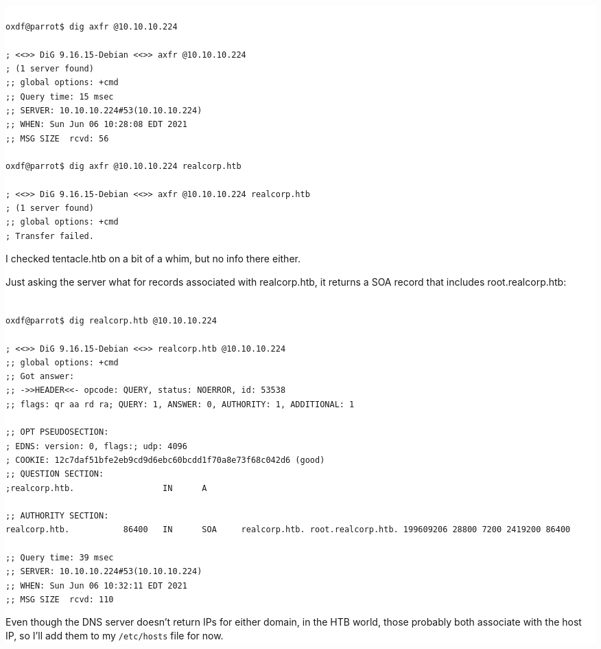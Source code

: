 ```

oxdf@parrot$ dig axfr @10.10.10.224

; <<>> DiG 9.16.15-Debian <<>> axfr @10.10.10.224
; (1 server found)
;; global options: +cmd
;; Query time: 15 msec
;; SERVER: 10.10.10.224#53(10.10.10.224)
;; WHEN: Sun Jun 06 10:28:08 EDT 2021
;; MSG SIZE  rcvd: 56

oxdf@parrot$ dig axfr @10.10.10.224 realcorp.htb

; <<>> DiG 9.16.15-Debian <<>> axfr @10.10.10.224 realcorp.htb
; (1 server found)
;; global options: +cmd
; Transfer failed.

```

I checked tentacle.htb on a bit of a whim, but no info there either.

Just asking the server what for records associated with realcorp.htb, it returns a SOA record that includes root.realcorp.htb:

```

oxdf@parrot$ dig realcorp.htb @10.10.10.224

; <<>> DiG 9.16.15-Debian <<>> realcorp.htb @10.10.10.224
;; global options: +cmd
;; Got answer:
;; ->>HEADER<<- opcode: QUERY, status: NOERROR, id: 53538
;; flags: qr aa rd ra; QUERY: 1, ANSWER: 0, AUTHORITY: 1, ADDITIONAL: 1

;; OPT PSEUDOSECTION:
; EDNS: version: 0, flags:; udp: 4096
; COOKIE: 12c7daf51bfe2eb9cd9d6ebc60bcdd1f70a8e73f68c042d6 (good)
;; QUESTION SECTION:
;realcorp.htb.                  IN      A

;; AUTHORITY SECTION:
realcorp.htb.           86400   IN      SOA     realcorp.htb. root.realcorp.htb. 199609206 28800 7200 2419200 86400

;; Query time: 39 msec
;; SERVER: 10.10.10.224#53(10.10.10.224)
;; WHEN: Sun Jun 06 10:32:11 EDT 2021
;; MSG SIZE  rcvd: 110

```

Even though the DNS server doesn’t return IPs for either domain, in the HTB world, those probably both associate with the host IP, so I’ll add them to my `/etc/hosts` file for now.
